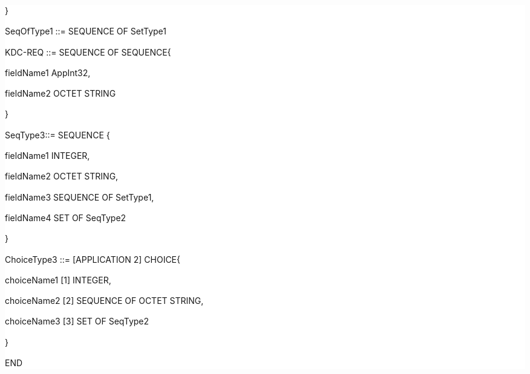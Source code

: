 }

SeqOfType1 ::= SEQUENCE OF SetType1

KDC-REQ ::= SEQUENCE OF SEQUENCE{

fieldName1 AppInt32,

fieldName2 OCTET STRING

}

SeqType3::= SEQUENCE {

fieldName1 INTEGER,

fieldName2 OCTET STRING,

fieldName3 SEQUENCE OF SetType1,

fieldName4 SET OF SeqType2

}

ChoiceType3 ::= \[APPLICATION 2\] CHOICE{

choiceName1 \[1\] INTEGER,

choiceName2 \[2\] SEQUENCE OF OCTET STRING,

choiceName3 \[3\] SET OF SeqType2

}

END
